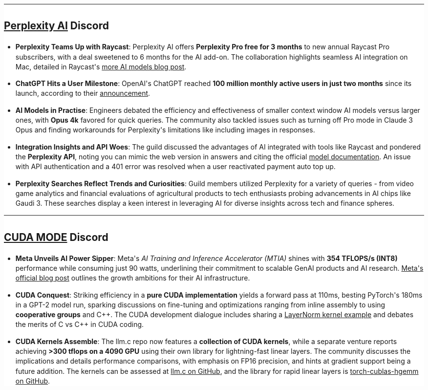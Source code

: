 

---



## [Perplexity AI](https://discord.com/channels/1047197230748151888) Discord

- **Perplexity Teams Up with Raycast**: Perplexity AI offers **Perplexity Pro free for 3 months** to new annual Raycast Pro subscribers, with a deal sweetened to 6 months for the AI add-on. The collaboration highlights seamless AI integration on Mac, detailed in Raycast's [more AI models blog post](https://www.raycast.com/blog/more-ai-models).

- **ChatGPT Hits a User Milestone**: OpenAI's ChatGPT reached **100 million monthly active users in just two months** since its launch, according to their [announcement](https://openai.com/blog/chatgpt).

- **AI Models in Practise**: Engineers debated the efficiency and effectiveness of smaller context window AI models versus larger ones, with **Opus 4k** favored for quick queries. The community also tackled issues such as turning off Pro mode in Claude 3 Opus and finding workarounds for Perplexity's limitations like including images in responses.

- **Integration Insights and API Woes**: The guild discussed the advantages of AI integrated with tools like Raycast and pondered the **Perplexity API**, noting you can mimic the web version in answers and citing the official [model documentation](https://docs.perplexity.ai/docs/model-cards). An issue with API authentication and a 401 error was resolved when a user reactivated payment auto top up.

- **Perplexity Searches Reflect Trends and Curiosities**: Guild members utilized Perplexity for a variety of queries - from video game analytics and financial evaluations of agricultural products to tech enthusiasts probing advancements in AI chips like Gaudi 3. These searches display a keen interest in leveraging AI for diverse insights across tech and finance spheres.



---



## [CUDA MODE](https://discord.com/channels/1189498204333543425) Discord

- **Meta Unveils AI Power Sipper**: Meta's *AI Training and Inference Accelerator (MTIA)* shines with **354 TFLOPS/s (INT8)** performance while consuming just 90 watts, underlining their commitment to scalable GenAI products and AI research. [Meta's official blog post](https://ai.meta.com/blog/next-generation-meta-training-inference-accelerator-AI-MTIA/) outlines the growth ambitions for their AI infrastructure.

- **CUDA Conquest**: Striking efficiency in a **pure CUDA implementation** yields a forward pass at 110ms, besting PyTorch's 180ms in a GPT-2 model run, sparking discussions on fine-tuning and optimizations ranging from inline assembly to using **cooperative groups** and C++. The CUDA development dialogue includes sharing a [LayerNorm kernel example](https://godbolt.org/z/6zq6Kfecc) and debates the merits of C vs C++ in CUDA coding.

- **CUDA Kernels Assemble**: The llm.c repo now features a **collection of CUDA kernels**, while a separate venture reports achieving **>300 tflops on a 4090 GPU** using their own library for lightning-fast linear layers. The community discusses the implications and details performance comparisons, with emphasis on FP16 precision, and hints at gradient support being a future addition. The kernels can be assessed at [llm.c on GitHub](https://github.com/karpathy/llm.c/tree/master/dev/cuda), and the library for rapid linear layers is [torch-cublas-hgemm on GitHub](https://github.com/aredden/torch-cublas-hgemm).
